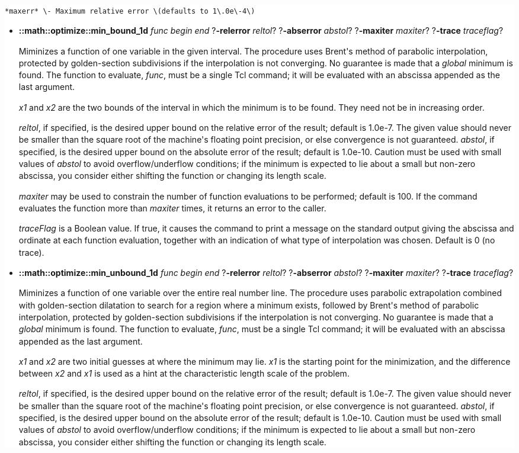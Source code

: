     *maxerr* \- Maximum relative error \(defaults to 1\.0e\-4\)

  - <a name='3'></a>__::math::optimize::min\_bound\_1d__ *func* *begin* *end* ?__\-relerror__ *reltol*? ?__\-abserror__ *abstol*? ?__\-maxiter__ *maxiter*? ?__\-trace__ *traceflag*?

    Miminizes a function of one variable in the given interval\. The procedure
    uses Brent's method of parabolic interpolation, protected by golden\-section
    subdivisions if the interpolation is not converging\. No guarantee is made
    that a *global* minimum is found\. The function to evaluate, *func*, must
    be a single Tcl command; it will be evaluated with an abscissa appended as
    the last argument\.

    *x1* and *x2* are the two bounds of the interval in which the minimum is
    to be found\. They need not be in increasing order\.

    *reltol*, if specified, is the desired upper bound on the relative error
    of the result; default is 1\.0e\-7\. The given value should never be smaller
    than the square root of the machine's floating point precision, or else
    convergence is not guaranteed\. *abstol*, if specified, is the desired
    upper bound on the absolute error of the result; default is 1\.0e\-10\. Caution
    must be used with small values of *abstol* to avoid overflow/underflow
    conditions; if the minimum is expected to lie about a small but non\-zero
    abscissa, you consider either shifting the function or changing its length
    scale\.

    *maxiter* may be used to constrain the number of function evaluations to
    be performed; default is 100\. If the command evaluates the function more
    than *maxiter* times, it returns an error to the caller\.

    *traceFlag* is a Boolean value\. If true, it causes the command to print a
    message on the standard output giving the abscissa and ordinate at each
    function evaluation, together with an indication of what type of
    interpolation was chosen\. Default is 0 \(no trace\)\.

  - <a name='4'></a>__::math::optimize::min\_unbound\_1d__ *func* *begin* *end* ?__\-relerror__ *reltol*? ?__\-abserror__ *abstol*? ?__\-maxiter__ *maxiter*? ?__\-trace__ *traceflag*?

    Miminizes a function of one variable over the entire real number line\. The
    procedure uses parabolic extrapolation combined with golden\-section
    dilatation to search for a region where a minimum exists, followed by
    Brent's method of parabolic interpolation, protected by golden\-section
    subdivisions if the interpolation is not converging\. No guarantee is made
    that a *global* minimum is found\. The function to evaluate, *func*, must
    be a single Tcl command; it will be evaluated with an abscissa appended as
    the last argument\.

    *x1* and *x2* are two initial guesses at where the minimum may lie\.
    *x1* is the starting point for the minimization, and the difference
    between *x2* and *x1* is used as a hint at the characteristic length
    scale of the problem\.

    *reltol*, if specified, is the desired upper bound on the relative error
    of the result; default is 1\.0e\-7\. The given value should never be smaller
    than the square root of the machine's floating point precision, or else
    convergence is not guaranteed\. *abstol*, if specified, is the desired
    upper bound on the absolute error of the result; default is 1\.0e\-10\. Caution
    must be used with small values of *abstol* to avoid overflow/underflow
    conditions; if the minimum is expected to lie about a small but non\-zero
    abscissa, you consider either shifting the function or changing its length
    scale\.
